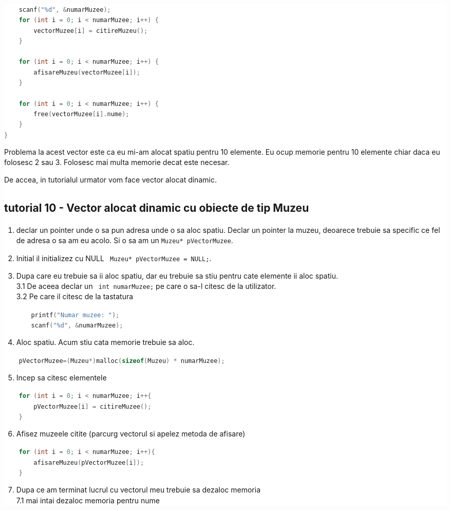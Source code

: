 ```c
	scanf("%d", &numarMuzee);
	for (int i = 0; i < numarMuzee; i++) {
		vectorMuzee[i] = citireMuzeu();
	}

	for (int i = 0; i < numarMuzee; i++) {
		afisareMuzeu(vectorMuzee[i]);
	}

	for (int i = 0; i < numarMuzee; i++) {
		free(vectorMuzee[i].nume);
	}
}

```


Problema la acest vector este ca eu mi-am alocat spatiu pentru 10 elemente. Eu ocup memorie pentru 10 elemente chiar daca eu folosesc 2 sau 3. Folosesc mai multa memorie decat este necesar.

De accea, in tutorialul urmator vom face vector alocat dinamic.



tutorial 10 - Vector alocat dinamic cu obiecte de tip Muzeu
-----------------------------------------------------------

1. declar un pointer unde o sa pun adresa unde o sa aloc spatiu. Declar un pointer la muzeu, deoarece trebuie sa specific ce fel de adresa o sa am eu acolo. Si o sa am un ``` Muzeu* pVectorMuzee ```.  
2. Initial il initializez cu NULL  ``` Muzeu* pVectorMuzee = NULL;```.  
3. Dupa care eu trebuie sa ii aloc spatiu, dar eu trebuie sa stiu pentru cate elemente ii aloc spatiu.  
	3.1 De aceea declar un ``` int numarMuzee;``` pe care o sa-l citesc de la utilizator.  
	3.2 Pe care il citesc de la tastatura  
	
	```c
		printf("Numar muzee: "); 
		scanf("%d", &numarMuzee);
	```
4. Aloc spatiu. Acum stiu cata memorie trebuie sa aloc.
```c
	pVectorMuzee=(Muzeu*)malloc(sizeof(Muzeu) * numarMuzee);
```
5. Incep sa citesc elementele

```c
	for (int i = 0; i < numarMuzee; i++{
		pVectorMuzee[i] = citireMuzee();
	}
```
6. Afisez muzeele citite (parcurg vectorul si apelez metoda de afisare)  
```c
	for (int i = 0; i < numarMuzee; i++){
		afisareMuzeu(pVectorMuzee[i]);
	}
```
7. Dupa ce am terminat lucrul cu vectorul meu trebuie sa dezaloc memoria  
	7.1 mai intai dezaloc memoria pentru nume
